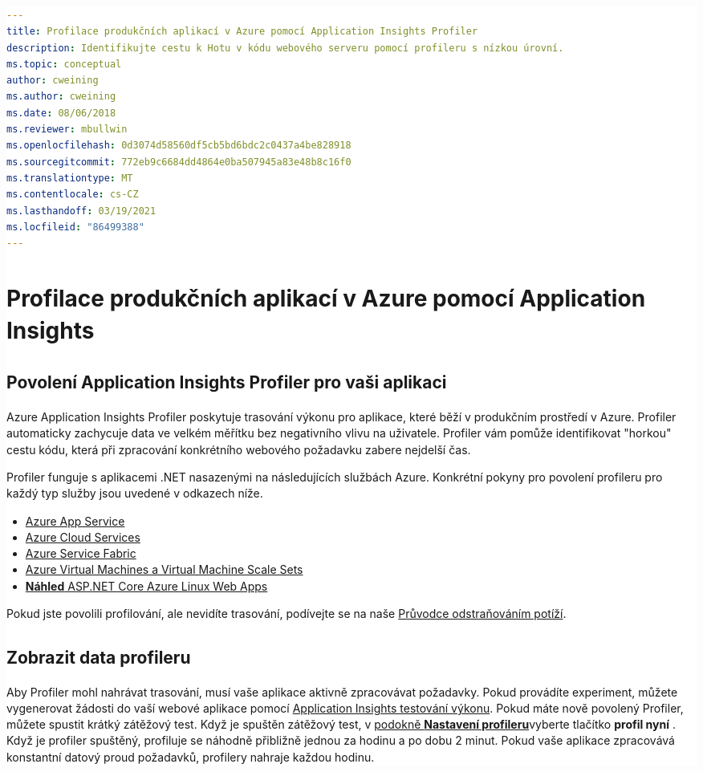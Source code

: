 ```yaml
---
title: Profilace produkčních aplikací v Azure pomocí Application Insights Profiler
description: Identifikujte cestu k Hotu v kódu webového serveru pomocí profileru s nízkou úrovní.
ms.topic: conceptual
author: cweining
ms.author: cweining
ms.date: 08/06/2018
ms.reviewer: mbullwin
ms.openlocfilehash: 0d3074d58560df5cb5bd6bdc2c0437a4be828918
ms.sourcegitcommit: 772eb9c6684dd4864e0ba507945a83e48b8c16f0
ms.translationtype: MT
ms.contentlocale: cs-CZ
ms.lasthandoff: 03/19/2021
ms.locfileid: "86499388"
---
```

# <a name="profile-production-applications-in-azure-with-application-insights"></a>Profilace produkčních aplikací v Azure pomocí Application Insights
## <a name="enable-application-insights-profiler-for-your-application"></a>Povolení Application Insights Profiler pro vaši aplikaci

Azure Application Insights Profiler poskytuje trasování výkonu pro aplikace, které běží v produkčním prostředí v Azure. Profiler automaticky zachycuje data ve velkém měřítku bez negativního vlivu na uživatele. Profiler vám pomůže identifikovat "horkou" cestu kódu, která při zpracování konkrétního webového požadavku zabere nejdelší čas. 

Profiler funguje s aplikacemi .NET nasazenými na následujících službách Azure. Konkrétní pokyny pro povolení profileru pro každý typ služby jsou uvedené v odkazech níže.

* [Azure App Service](profiler.md?toc=/azure/azure-monitor/toc.json)
* [Azure Cloud Services](profiler-cloudservice.md?toc=/azure/azure-monitor/toc.json)
* [Azure Service Fabric](profiler-servicefabric.md?toc=/azure/azure-monitor/toc.json)
* [Azure Virtual Machines a Virtual Machine Scale Sets](profiler-vm.md?toc=/azure/azure-monitor/toc.json)
* [**Náhled** ASP.NET Core Azure Linux Web Apps](profiler-aspnetcore-linux.md?toc=/azure/azure-monitor/toc.json) 

Pokud jste povolili profilování, ale nevidíte trasování, podívejte se na naše [Průvodce odstraňováním potíží](profiler-troubleshooting.md?toc=/azure/azure-monitor/toc.json).

## <a name="view-profiler-data"></a>Zobrazit data profileru

Aby Profiler mohl nahrávat trasování, musí vaše aplikace aktivně zpracovávat požadavky. Pokud provádíte experiment, můžete vygenerovat žádosti do vaší webové aplikace pomocí [Application Insights testování výkonu](/vsts/load-test/app-service-web-app-performance-test). Pokud máte nově povolený Profiler, můžete spustit krátký zátěžový test. Když je spuštěn zátěžový test, v [podokně **Nastavení profileru**](profiler-settings.md)vyberte tlačítko **profil nyní** . Když je profiler spuštěný, profiluje se náhodně přibližně jednou za hodinu a po dobu 2 minut. Pokud vaše aplikace zpracovává konstantní datový proud požadavků, profilery nahraje každou hodinu.
